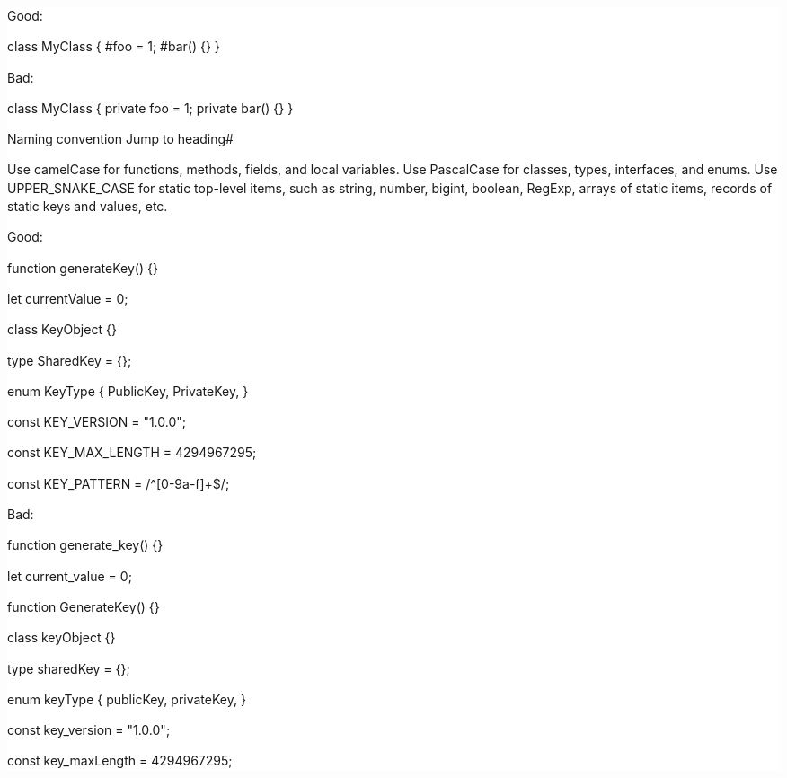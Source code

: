 Good:

class MyClass {
#foo = 1;
#bar() {}
}

Bad:

class MyClass {
private foo = 1;
private bar() {}
}

Naming convention Jump to heading#

Use camelCase for functions, methods, fields, and local variables. Use PascalCase for classes, types, interfaces, and enums. Use UPPER_SNAKE_CASE for static top-level items, such as string, number, bigint, boolean, RegExp, arrays of static items, records of static keys and values, etc.

Good:

function generateKey() {}

let currentValue = 0;

class KeyObject {}

type SharedKey = {};

enum KeyType {
PublicKey,
PrivateKey,
}

const KEY_VERSION = "1.0.0";

const KEY_MAX_LENGTH = 4294967295;

const KEY_PATTERN = /^[0-9a-f]+$/;

Bad:

function generate_key() {}

let current_value = 0;

function GenerateKey() {}

class keyObject {}

type sharedKey = {};

enum keyType {
publicKey,
privateKey,
}

const key_version = "1.0.0";

const key_maxLength = 4294967295;


[key: string]: string;